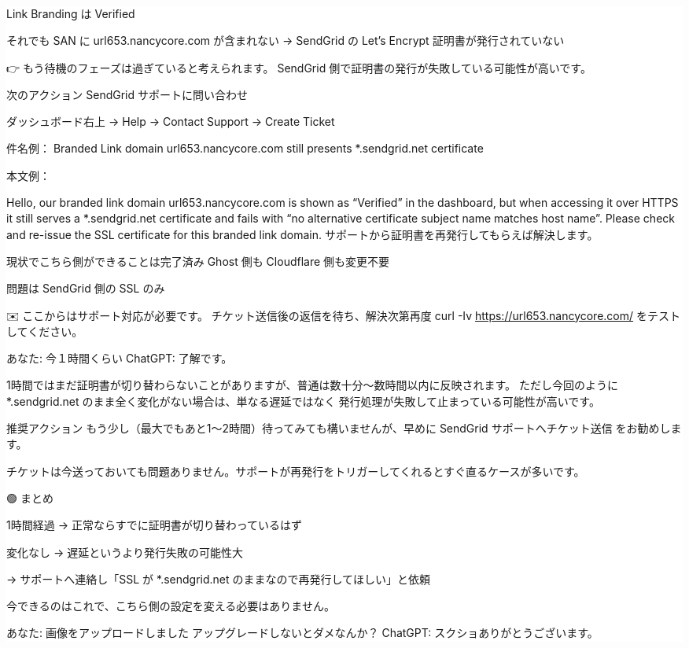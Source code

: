 Link Branding は Verified

それでも SAN に url653.nancycore.com が含まれない → SendGrid の Let’s Encrypt 証明書が発行されていない

👉 もう待機のフェーズは過ぎていると考えられます。
SendGrid 側で証明書の発行が失敗している可能性が高いです。

次のアクション
SendGrid サポートに問い合わせ

ダッシュボード右上 → Help → Contact Support → Create Ticket

件名例：
Branded Link domain url653.nancycore.com still presents *.sendgrid.net certificate

本文例：

Hello, our branded link domain url653.nancycore.com is shown as “Verified”
in the dashboard, but when accessing it over HTTPS it still serves
a *.sendgrid.net certificate and fails with
“no alternative certificate subject name matches host name”.
Please check and re-issue the SSL certificate for this branded link domain.
サポートから証明書を再発行してもらえば解決します。

現状でこちら側ができることは完了済み
Ghost 側も Cloudflare 側も変更不要

問題は SendGrid 側の SSL のみ

✉️ ここからはサポート対応が必要です。
チケット送信後の返信を待ち、解決次第再度 curl -Iv https://url653.nancycore.com/ をテストしてください。

あなた:
今１時間くらい
ChatGPT:
了解です。

1時間ではまだ証明書が切り替わらないことがありますが、普通は数十分〜数時間以内に反映されます。
ただし今回のように *.sendgrid.net のまま全く変化がない場合は、単なる遅延ではなく 発行処理が失敗して止まっている可能性が高いです。

推奨アクション
もう少し（最大でもあと1〜2時間）待ってみても構いませんが、早めに SendGrid サポートへチケット送信 をお勧めします。

チケットは今送っておいても問題ありません。サポートが再発行をトリガーしてくれるとすぐ直るケースが多いです。

🟢 まとめ

1時間経過 → 正常ならすでに証明書が切り替わっているはず

変化なし → 遅延というより発行失敗の可能性大

→ サポートへ連絡し「SSL が *.sendgrid.net のままなので再発行してほしい」と依頼

今できるのはこれで、こちら側の設定を変える必要はありません。

あなた:
画像をアップロードしました
アップグレードしないとダメなんか？
ChatGPT:
スクショありがとうございます。
